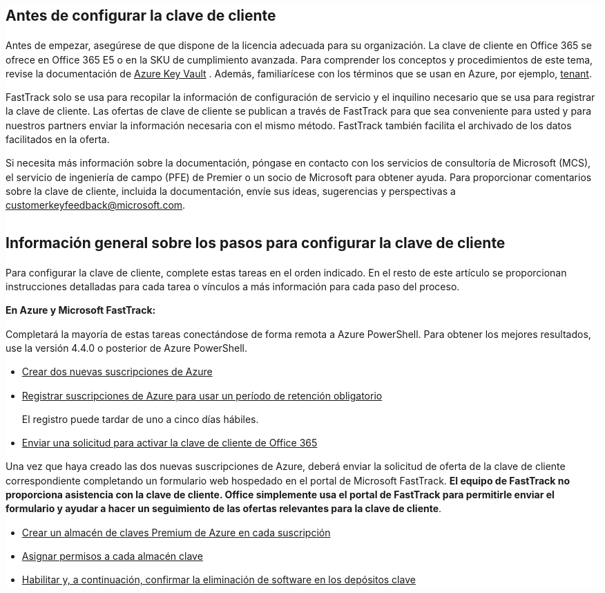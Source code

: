 ## <a name="before-you-set-up-customer-key"></a>Antes de configurar la clave de cliente

Antes de empezar, asegúrese de que dispone de la licencia adecuada para su organización. La clave de cliente en Office 365 se ofrece en Office 365 E5 o en la SKU de cumplimiento avanzada. Para comprender los conceptos y procedimientos de este tema, revise la documentación de [Azure Key Vault](https://docs.microsoft.com/azure/key-vault/) . Además, familiarícese con los términos que se usan en Azure, por ejemplo, [tenant](https://docs.microsoft.com/previous-versions/azure/azure-services/jj573650(v=azure.100)).

FastTrack solo se usa para recopilar la información de configuración de servicio y el inquilino necesario que se usa para registrar la clave de cliente. Las ofertas de clave de cliente se publican a través de FastTrack para que sea conveniente para usted y para nuestros partners enviar la información necesaria con el mismo método. FastTrack también facilita el archivado de los datos facilitados en la oferta.
  
Si necesita más información sobre la documentación, póngase en contacto con los servicios de consultoría de Microsoft (MCS), el servicio de ingeniería de campo (PFE) de Premier o un socio de Microsoft para obtener ayuda. Para proporcionar comentarios sobre la clave de cliente, incluida la documentación, envíe sus ideas, sugerencias y perspectivas a customerkeyfeedback@microsoft.com.
  
## <a name="overview-of-steps-to-set-up-customer-key"></a>Información general sobre los pasos para configurar la clave de cliente

Para configurar la clave de cliente, complete estas tareas en el orden indicado. En el resto de este artículo se proporcionan instrucciones detalladas para cada tarea o vínculos a más información para cada paso del proceso.
  
**En Azure y Microsoft FastTrack:**
  
Completará la mayoría de estas tareas conectándose de forma remota a Azure PowerShell. Para obtener los mejores resultados, use la versión 4.4.0 o posterior de Azure PowerShell.
  
- [Crear dos nuevas suscripciones de Azure](#create-two-new-azure-subscriptions)

- [Registrar suscripciones de Azure para usar un período de retención obligatorio](#register-azure-subscriptions-to-use-a-mandatory-retention-period)

  El registro puede tardar de uno a cinco días hábiles.

- [Enviar una solicitud para activar la clave de cliente de Office 365](#submit-a-request-to-activate-customer-key-for-office-365)

Una vez que haya creado las dos nuevas suscripciones de Azure, deberá enviar la solicitud de oferta de la clave de cliente correspondiente completando un formulario web hospedado en el portal de Microsoft FastTrack. **El equipo de FastTrack no proporciona asistencia con la clave de cliente. Office simplemente usa el portal de FastTrack para permitirle enviar el formulario y ayudar a hacer un seguimiento de las ofertas relevantes para la clave de cliente**.

- [Crear un almacén de claves Premium de Azure en cada suscripción](#create-a-premium-azure-key-vault-in-each-subscription)

- [Asignar permisos a cada almacén clave](#assign-permissions-to-each-key-vault)

- [Habilitar y, a continuación, confirmar la eliminación de software en los depósitos clave](#enable-and-then-confirm-soft-delete-on-your-key-vaults)
